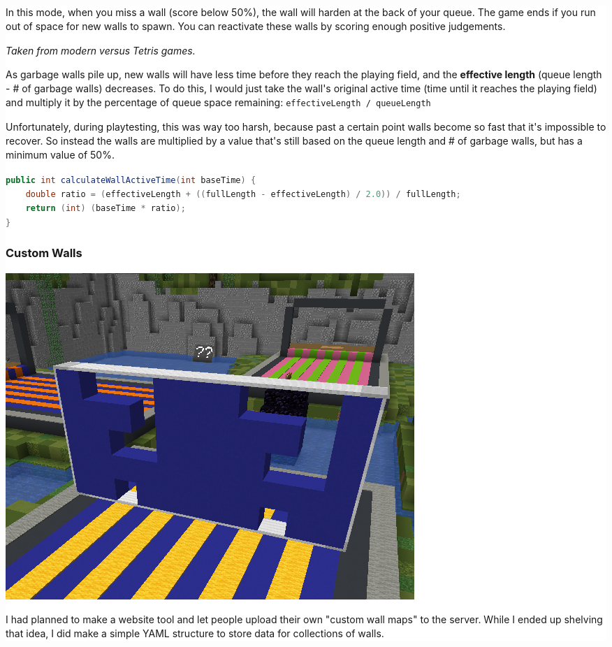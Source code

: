 In this mode, when you miss a wall (score below 50%), the wall will harden at the back of your queue.
The game ends if you run out of space for new walls to spawn. You can reactivate these walls by scoring enough positive judgements.

*Taken from modern versus Tetris games.*

As garbage walls pile up, new walls will have less time before they reach the playing field, and the **effective length** (queue length - # of garbage walls) decreases.
To do this, I would just take the wall's original active time (time until it reaches the playing field) and multiply it by the percentage of queue space remaining: 
`effectiveLength / queueLength`

Unfortunately, during playtesting, this was way too harsh, because past a certain point walls become so fast that it's impossible to recover.
So instead the walls are multiplied by a value that's still based on the queue length and # of garbage walls, but has a minimum value of 50%.

```java
public int calculateWallActiveTime(int baseTime) {
    double ratio = (effectiveLength + ((fullLength - effectiveLength) / 2.0)) / fullLength;
    return (int) (baseTime * ratio);
}
```

### Custom Walls

<img src="/assets/fitw/question.png" alt="question custom walls">

I had planned to make a website tool and let people upload their own "custom wall maps" to the server.
While I ended up shelving that idea, I did make a simple YAML structure to store data for collections of walls.
